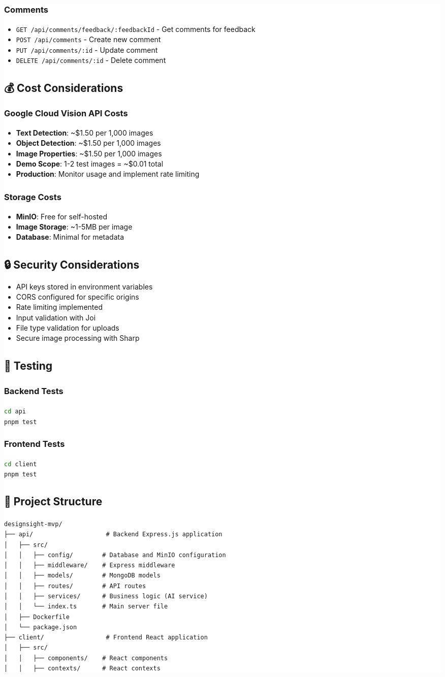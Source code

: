 ### Comments
- `GET /api/comments/feedback/:feedbackId` - Get comments for feedback
- `POST /api/comments` - Create new comment
- `PUT /api/comments/:id` - Update comment
- `DELETE /api/comments/:id` - Delete comment

## 💰 Cost Considerations

### Google Cloud Vision API Costs
- **Text Detection**: ~$1.50 per 1,000 images
- **Object Detection**: ~$1.50 per 1,000 images  
- **Image Properties**: ~$1.50 per 1,000 images
- **Demo Scope**: 1-2 test images = ~$0.01 total
- **Production**: Monitor usage and implement rate limiting

### Storage Costs
- **MinIO**: Free for self-hosted
- **Image Storage**: ~1-5MB per image
- **Database**: Minimal for metadata

## 🔒 Security Considerations

- API keys stored in environment variables
- CORS configured for specific origins
- Rate limiting implemented
- Input validation with Joi
- File type validation for uploads
- Secure image processing with Sharp

## 🧪 Testing

### Backend Tests
```bash
cd api
pnpm test
```

### Frontend Tests
```bash
cd client
pnpm test
```

## 📁 Project Structure

```
designsight-mvp/
├── api/                    # Backend Express.js application
│   ├── src/
│   │   ├── config/        # Database and MinIO configuration
│   │   ├── middleware/    # Express middleware
│   │   ├── models/        # MongoDB models
│   │   ├── routes/        # API routes
│   │   ├── services/      # Business logic (AI service)
│   │   └── index.ts       # Main server file
│   ├── Dockerfile
│   └── package.json
├── client/                 # Frontend React application
│   ├── src/
│   │   ├── components/    # React components
│   │   ├── contexts/      # React contexts
```